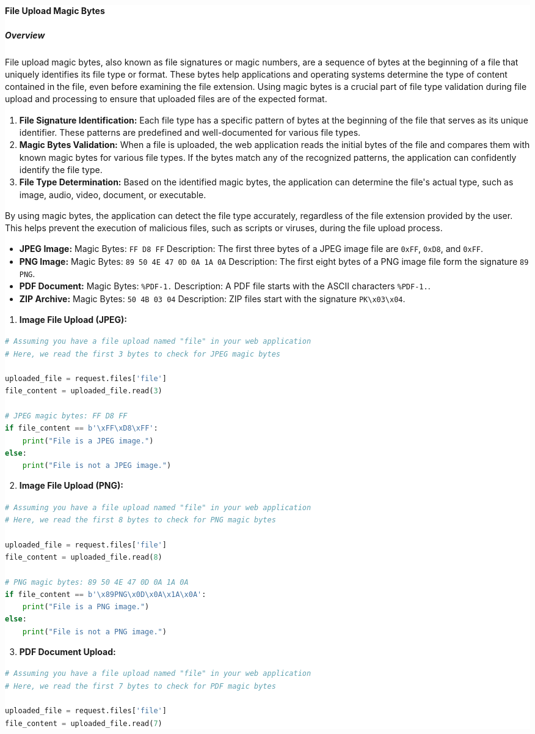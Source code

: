 #### File Upload Magic Bytes
##### Overview
File upload magic bytes, also known as file signatures or magic numbers, are a sequence of bytes at the beginning of a file that uniquely identifies its file type or format. These bytes help applications and operating systems determine the type of content contained in the file, even before examining the file extension. Using magic bytes is a crucial part of file type validation during file upload and processing to ensure that uploaded files are of the expected format.

1. **File Signature Identification:** Each file type has a specific pattern of bytes at the beginning of the file that serves as its unique identifier. These patterns are predefined and well-documented for various file types.
2. **Magic Bytes Validation:** When a file is uploaded, the web application reads the initial bytes of the file and compares them with known magic bytes for various file types. If the bytes match any of the recognized patterns, the application can confidently identify the file type.
3. **File Type Determination:** Based on the identified magic bytes, the application can determine the file's actual type, such as image, audio, video, document, or executable.

By using magic bytes, the application can detect the file type accurately, regardless of the file extension provided by the user. This helps prevent the execution of malicious files, such as scripts or viruses, during the file upload process.

- **JPEG Image:** Magic Bytes: `FF D8 FF` Description: The first three bytes of a JPEG image file are `0xFF`, `0xD8`, and `0xFF`.
- **PNG Image:** Magic Bytes: `89 50 4E 47 0D 0A 1A 0A` Description: The first eight bytes of a PNG image file form the signature `89PNG`.
- **PDF Document:** Magic Bytes: `%PDF-1.` Description: A PDF file starts with the ASCII characters `%PDF-1.`.
- **ZIP Archive:** Magic Bytes: `50 4B 03 04` Description: ZIP files start with the signature `PK\x03\x04`.

1. **Image File Upload (JPEG):**
```python
# Assuming you have a file upload named "file" in your web application 
# Here, we read the first 3 bytes to check for JPEG magic bytes  

uploaded_file = request.files['file'] 
file_content = uploaded_file.read(3)  

# JPEG magic bytes: FF D8 FF 
if file_content == b'\xFF\xD8\xFF':     
	print("File is a JPEG image.") 
else:
	print("File is not a JPEG image.")
```
2. **Image File Upload (PNG):**
```python
# Assuming you have a file upload named "file" in your web application 
# Here, we read the first 8 bytes to check for PNG magic bytes  

uploaded_file = request.files['file'] 
file_content = uploaded_file.read(8)  

# PNG magic bytes: 89 50 4E 47 0D 0A 1A 0A 
if file_content == b'\x89PNG\x0D\x0A\x1A\x0A': 
	print("File is a PNG image.") 
else:     
	print("File is not a PNG image.")
```
3. **PDF Document Upload:**
```python
# Assuming you have a file upload named "file" in your web application 
# Here, we read the first 7 bytes to check for PDF magic bytes  

uploaded_file = request.files['file'] 
file_content = uploaded_file.read(7)  

```